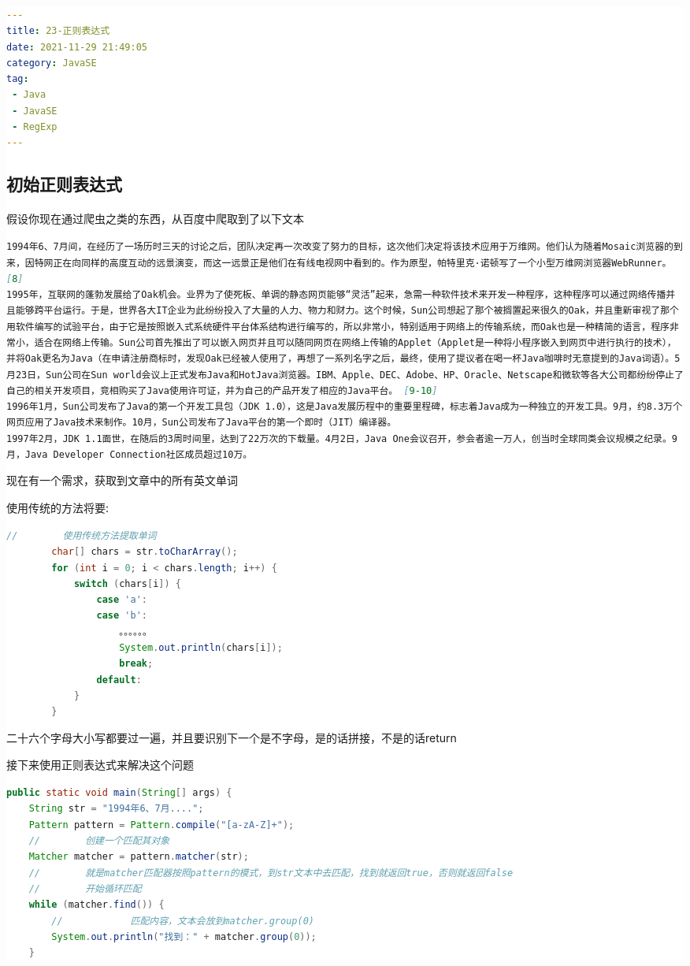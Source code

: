 ```yaml
---
title: 23-正则表达式
date: 2021-11-29 21:49:05
category: JavaSE
tag:
 - Java
 - JavaSE
 - RegExp
---
```


## 初始正则表达式

假设你现在通过爬虫之类的东西，从百度中爬取到了以下文本

```md
1994年6、7月间，在经历了一场历时三天的讨论之后，团队决定再一次改变了努力的目标，这次他们决定将该技术应用于万维网。他们认为随着Mosaic浏览器的到来，因特网正在向同样的高度互动的远景演变，而这一远景正是他们在有线电视网中看到的。作为原型，帕特里克·诺顿写了一个小型万维网浏览器WebRunner。 [8]
1995年，互联网的蓬勃发展给了Oak机会。业界为了使死板、单调的静态网页能够“灵活”起来，急需一种软件技术来开发一种程序，这种程序可以通过网络传播并且能够跨平台运行。于是，世界各大IT企业为此纷纷投入了大量的人力、物力和财力。这个时候，Sun公司想起了那个被搁置起来很久的Oak，并且重新审视了那个用软件编写的试验平台，由于它是按照嵌入式系统硬件平台体系结构进行编写的，所以非常小，特别适用于网络上的传输系统，而Oak也是一种精简的语言，程序非常小，适合在网络上传输。Sun公司首先推出了可以嵌入网页并且可以随同网页在网络上传输的Applet（Applet是一种将小程序嵌入到网页中进行执行的技术），并将Oak更名为Java（在申请注册商标时，发现Oak已经被人使用了，再想了一系列名字之后，最终，使用了提议者在喝一杯Java咖啡时无意提到的Java词语）。5月23日，Sun公司在Sun world会议上正式发布Java和HotJava浏览器。IBM、Apple、DEC、Adobe、HP、Oracle、Netscape和微软等各大公司都纷纷停止了自己的相关开发项目，竞相购买了Java使用许可证，并为自己的产品开发了相应的Java平台。 [9-10]
1996年1月，Sun公司发布了Java的第一个开发工具包（JDK 1.0），这是Java发展历程中的重要里程碑，标志着Java成为一种独立的开发工具。9月，约8.3万个网页应用了Java技术来制作。10月，Sun公司发布了Java平台的第一个即时（JIT）编译器。
1997年2月，JDK 1.1面世，在随后的3周时间里，达到了22万次的下载量。4月2日，Java One会议召开，参会者逾一万人，创当时全球同类会议规模之纪录。9月，Java Developer Connection社区成员超过10万。
```

现在有一个需求，获取到文章中的所有英文单词

使用传统的方法将要:

```java
//        使用传统方法提取单词
        char[] chars = str.toCharArray();
        for (int i = 0; i < chars.length; i++) {
            switch (chars[i]) {
                case 'a':
                case 'b':
                    。。。。。。
                    System.out.println(chars[i]);
                    break;
                default:
            }
        }
```

二十六个字母大小写都要过一遍，并且要识别下一个是不字母，是的话拼接，不是的话return

接下来使用正则表达式来解决这个问题

```java
public static void main(String[] args) {
    String str = "1994年6、7月....";
    Pattern pattern = Pattern.compile("[a-zA-Z]+");
    //        创建一个匹配其对象
    Matcher matcher = pattern.matcher(str);
    //        就是matcher匹配器按照pattern的模式，到str文本中去匹配，找到就返回true，否则就返回false
    //        开始循环匹配
    while (matcher.find()) {
        //            匹配内容，文本会放到matcher.group(0)
        System.out.println("找到：" + matcher.group(0));
    }

```